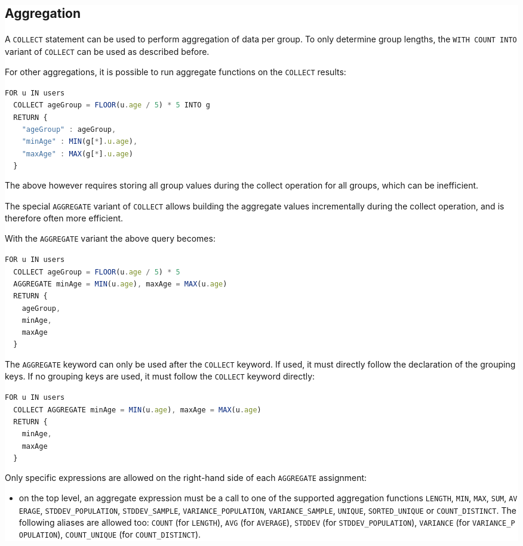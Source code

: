
Aggregation
-----------

A `COLLECT` statement can be used to perform aggregation of data per group. To only determine group lengths, the `WITH COUNT INTO` variant of `COLLECT` can be used as described before.

For other aggregations, it is possible to run aggregate functions on the `COLLECT`
results:

```js
FOR u IN users
  COLLECT ageGroup = FLOOR(u.age / 5) * 5 INTO g
  RETURN { 
    "ageGroup" : ageGroup,
    "minAge" : MIN(g[*].u.age),
    "maxAge" : MAX(g[*].u.age)
  }
```

The above however requires storing all group values during the collect operation for all groups, which can be inefficient. 

The special `AGGREGATE` variant of `COLLECT` allows building the aggregate values incrementally during the collect operation, and is therefore often more efficient.

With the `AGGREGATE` variant the above query becomes:

```js
FOR u IN users
  COLLECT ageGroup = FLOOR(u.age / 5) * 5 
  AGGREGATE minAge = MIN(u.age), maxAge = MAX(u.age)
  RETURN {
    ageGroup, 
    minAge, 
    maxAge 
  }
```

The `AGGREGATE` keyword can only be used after the `COLLECT` keyword. If used, it must directly follow the declaration of the grouping keys. If no grouping keys are used, it must follow the `COLLECT` keyword directly:


```js
FOR u IN users
  COLLECT AGGREGATE minAge = MIN(u.age), maxAge = MAX(u.age)
  RETURN {
    minAge, 
    maxAge 
  }
```

Only specific expressions are allowed on the right-hand side of each `AGGREGATE` assignment:

- on the top level, an aggregate expression must be a call to one of the supported aggregation functions `LENGTH`, `MIN`, `MAX`, `SUM`, `AVERAGE`, `STDDEV_POPULATION`, `STDDEV_SAMPLE`, `VARIANCE_POPULATION`, `VARIANCE_SAMPLE`, `UNIQUE`, `SORTED_UNIQUE` or `COUNT_DISTINCT`. The following aliases are allowed too: `COUNT` (for `LENGTH`), `AVG` (for `AVERAGE`), `STDDEV` (for `STDDEV_POPULATION`), `VARIANCE` (for `VARIANCE_POPULATION`), `COUNT_UNIQUE` (for `COUNT_DISTINCT`).
